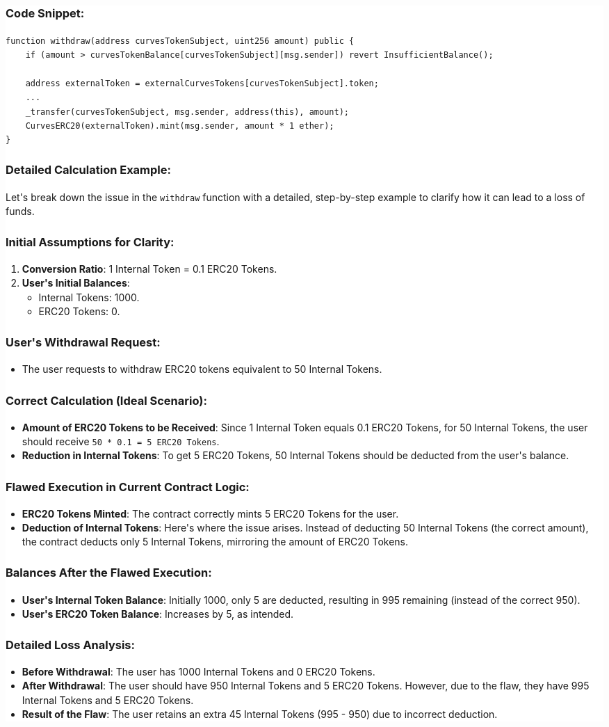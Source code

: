 ### Code Snippet:
```solidity
function withdraw(address curvesTokenSubject, uint256 amount) public {
    if (amount > curvesTokenBalance[curvesTokenSubject][msg.sender]) revert InsufficientBalance();

    address externalToken = externalCurvesTokens[curvesTokenSubject].token;
    ...
    _transfer(curvesTokenSubject, msg.sender, address(this), amount);
    CurvesERC20(externalToken).mint(msg.sender, amount * 1 ether);
}
```

### Detailed Calculation Example:
Let's break down the issue in the `withdraw` function with a detailed, step-by-step example to clarify how it can lead to a loss of funds.

### Initial Assumptions for Clarity:

1. **Conversion Ratio**: 1 Internal Token = 0.1 ERC20 Tokens.
2. **User's Initial Balances**:
   - Internal Tokens: 1000.
   - ERC20 Tokens: 0.

### User's Withdrawal Request:

- The user requests to withdraw ERC20 tokens equivalent to 50 Internal Tokens.

### Correct Calculation (Ideal Scenario):

- **Amount of ERC20 Tokens to be Received**: Since 1 Internal Token equals 0.1 ERC20 Tokens, for 50 Internal Tokens, the user should receive `50 * 0.1 = 5 ERC20 Tokens`.
- **Reduction in Internal Tokens**: To get 5 ERC20 Tokens, 50 Internal Tokens should be deducted from the user's balance.

### Flawed Execution in Current Contract Logic:

- **ERC20 Tokens Minted**: The contract correctly mints 5 ERC20 Tokens for the user.
- **Deduction of Internal Tokens**: Here's where the issue arises. Instead of deducting 50 Internal Tokens (the correct amount), the contract deducts only 5 Internal Tokens, mirroring the amount of ERC20 Tokens.

### Balances After the Flawed Execution:

- **User's Internal Token Balance**: Initially 1000, only 5 are deducted, resulting in 995 remaining (instead of the correct 950).
- **User's ERC20 Token Balance**: Increases by 5, as intended.

### Detailed Loss Analysis:

- **Before Withdrawal**: The user has 1000 Internal Tokens and 0 ERC20 Tokens.
- **After Withdrawal**: The user should have 950 Internal Tokens and 5 ERC20 Tokens. However, due to the flaw, they have 995 Internal Tokens and 5 ERC20 Tokens.
- **Result of the Flaw**: The user retains an extra 45 Internal Tokens (995 - 950) due to incorrect deduction.
  